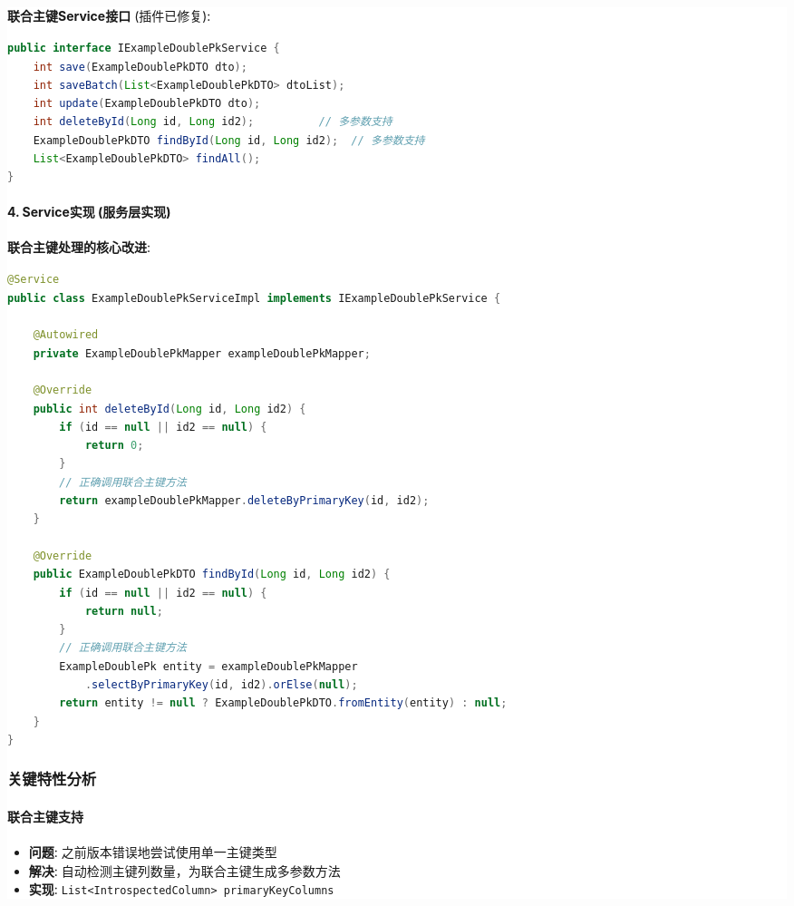 **联合主键Service接口** (插件已修复):

```java
public interface IExampleDoublePkService {
    int save(ExampleDoublePkDTO dto);
    int saveBatch(List<ExampleDoublePkDTO> dtoList);
    int update(ExampleDoublePkDTO dto);
    int deleteById(Long id, Long id2);          // 多参数支持
    ExampleDoublePkDTO findById(Long id, Long id2);  // 多参数支持
    List<ExampleDoublePkDTO> findAll();
}
```

#### 4. Service实现 (服务层实现)

**联合主键处理的核心改进**:

```java
@Service
public class ExampleDoublePkServiceImpl implements IExampleDoublePkService {

    @Autowired
    private ExampleDoublePkMapper exampleDoublePkMapper;

    @Override
    public int deleteById(Long id, Long id2) {
        if (id == null || id2 == null) {
            return 0;
        }
        // 正确调用联合主键方法
        return exampleDoublePkMapper.deleteByPrimaryKey(id, id2);
    }

    @Override
    public ExampleDoublePkDTO findById(Long id, Long id2) {
        if (id == null || id2 == null) {
            return null;
        }
        // 正确调用联合主键方法
        ExampleDoublePk entity = exampleDoublePkMapper
            .selectByPrimaryKey(id, id2).orElse(null);
        return entity != null ? ExampleDoublePkDTO.fromEntity(entity) : null;
    }
}
```

### 关键特性分析

#### 联合主键支持

- **问题**: 之前版本错误地尝试使用单一主键类型
- **解决**: 自动检测主键列数量，为联合主键生成多参数方法
- **实现**: `List<IntrospectedColumn> primaryKeyColumns`
